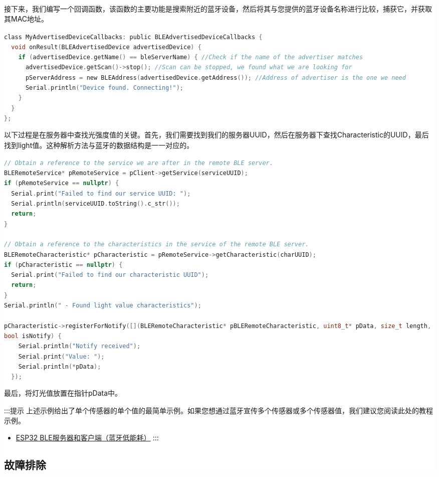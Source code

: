 接下来，我们编写一个回调函数，该函数的主要功能是搜索附近的蓝牙设备，然后将其与您提供的蓝牙设备名称进行比较，捕获它，并获取其MAC地址。

```c
class MyAdvertisedDeviceCallbacks: public BLEAdvertisedDeviceCallbacks {
  void onResult(BLEAdvertisedDevice advertisedDevice) {
    if (advertisedDevice.getName() == bleServerName) { //Check if the name of the advertiser matches
      advertisedDevice.getScan()->stop(); //Scan can be stopped, we found what we are looking for
      pServerAddress = new BLEAddress(advertisedDevice.getAddress()); //Address of advertiser is the one we need
      Serial.println("Device found. Connecting!");
    }
  }
};
```

以下过程是在服务器中查找光强度值的关键。首先，我们需要找到我们的服务器UUID，然后在服务器下查找Characteristic的UUID，最后找到light值。这种解析方法与蓝牙的数据结构是一一对应的。

```c
// Obtain a reference to the service we are after in the remote BLE server.
BLERemoteService* pRemoteService = pClient->getService(serviceUUID);
if (pRemoteService == nullptr) {
  Serial.print("Failed to find our service UUID: ");
  Serial.println(serviceUUID.toString().c_str());
  return;
}

// Obtain a reference to the characteristics in the service of the remote BLE server.
BLERemoteCharacteristic* pCharacteristic = pRemoteService->getCharacteristic(charUUID);
if (pCharacteristic == nullptr) {
  Serial.print("Failed to find our characteristic UUID");
  return;
}
Serial.println(" - Found light value characteristics");

pCharacteristic->registerForNotify([](BLERemoteCharacteristic* pBLERemoteCharacteristic, uint8_t* pData, size_t length, bool isNotify) {
    Serial.println("Notify received");
    Serial.print("Value: ");
    Serial.println(*pData);
  });
```

最后，将灯光值放置在指针pData中。

:::提示
上述示例给出了单个传感器的单个值的最简单示例。如果您想通过蓝牙宣传多个传感器或多个传感器值，我们建议您阅读此处的教程示例。

- [ESP32 BLE服务器和客户端（蓝牙低能耗）](https://randomnerdtutorials.com/esp32-ble-server-client/)
:::

## 故障排除

